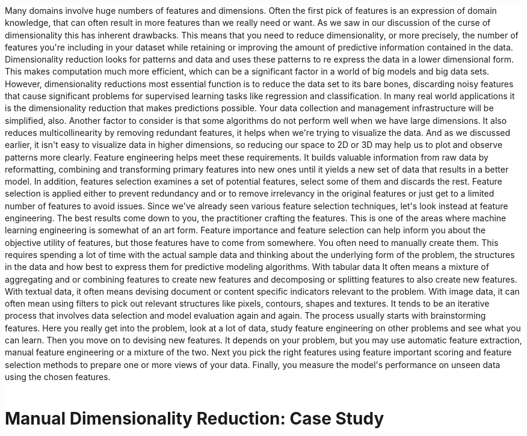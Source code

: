 Many domains involve huge numbers of features and dimensions. Often the first pick of features is an expression of domain knowledge, that can often result in more features than we really need or want. As we saw in our discussion of the curse of dimensionality this has inherent drawbacks. This means that you need to reduce dimensionality, or more precisely, the number of features you're including in your dataset while retaining or improving the amount of predictive information contained in the data. Dimensionality reduction looks for patterns and data and uses these patterns to re express the data in a lower dimensional form. This makes computation much more efficient, which can be a significant factor in a world of big models and big data sets. However, dimensionality reductions most essential function is to reduce the data set to its bare bones, discarding noisy features that cause significant problems for supervised learning tasks like regression and classification. In many real world applications it is the dimensionality reduction that makes predictions possible. Your data collection and management infrastructure will be simplified, also. Another factor to consider is that some algorithms do not perform well when we have large dimensions. It also reduces multicollinearity by removing redundant features, it helps when we're trying to visualize the data. And as we discussed earlier, it isn't easy to visualize data in higher dimensions, so reducing our space to 2D or 3D may help us to plot and observe patterns more clearly. Feature engineering helps meet these requirements. It builds valuable information from raw data by reformatting, combining and transforming primary features into new ones until it yields a new set of data that results in a better model. In addition, features selection examines a set of potential features, select some of them and discards the rest. Feature selection is applied either to prevent redundancy and or to remove irrelevancy in the original features or just get to a limited number of features to avoid issues. Since we've already seen various feature selection techniques, let's look instead at feature engineering. The best results come down to you, the practitioner crafting the features. This is one of the areas where machine learning engineering is somewhat of an art form. Feature importance and feature selection can help inform you about the objective utility of features, but those features have to come from somewhere. You often need to manually create them. This requires spending a lot of time with the actual sample data and thinking about the underlying form of the problem, the structures in the data and how best to express them for predictive modeling algorithms. With tabular data It often means a mixture of aggregating and or combining features to create new features and decomposing or splitting features to also create new features. With textual data, it often means devising document or content specific indicators relevant to the problem. With image data, it can often mean using filters to pick out relevant structures like pixels, contours, shapes and textures. It tends to be an iterative process that involves data selection and model evaluation again and again. The process usually starts with brainstorming features. Here you really get into the problem, look at a lot of data, study feature engineering on other problems and see what you can learn. Then you move on to devising new features. It depends on your problem, but you may use automatic feature extraction, manual feature engineering or a mixture of the two. Next you pick the right features using feature important scoring and feature selection methods to prepare one or more views of your data. Finally, you measure the model's performance on unseen data using the chosen features.

# Manual Dimensionality Reduction: Case Study